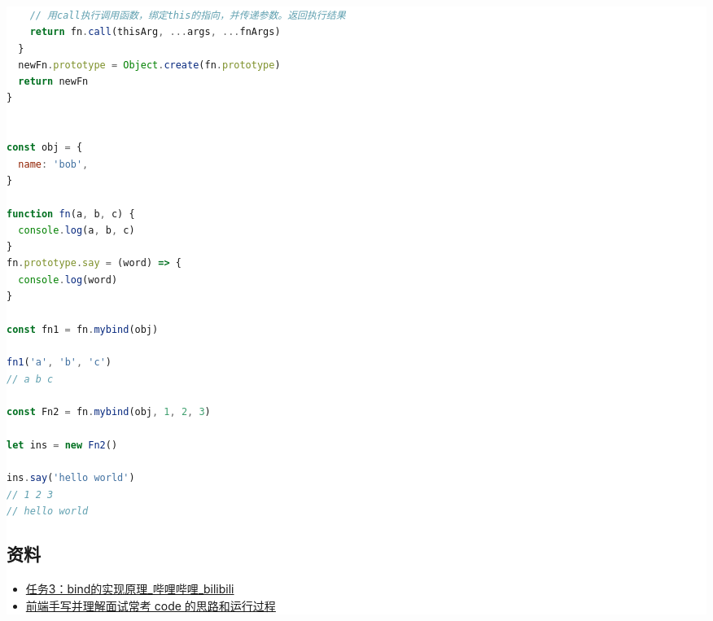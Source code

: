 ```javascript
    // 用call执行调用函数，绑定this的指向，并传递参数。返回执行结果
    return fn.call(thisArg, ...args, ...fnArgs)
  }
  newFn.prototype = Object.create(fn.prototype)
  return newFn
}


const obj = {
  name: 'bob',
}

function fn(a, b, c) {
  console.log(a, b, c)
}
fn.prototype.say = (word) => {
  console.log(word)
}

const fn1 = fn.mybind(obj)

fn1('a', 'b', 'c')
// a b c

const Fn2 = fn.mybind(obj, 1, 2, 3)

let ins = new Fn2()

ins.say('hello world')
// 1 2 3
// hello world
```
## 资料

- [任务3：bind的实现原理_哔哩哔哩_bilibili](https://www.bilibili.com/video/BV1qq4y1E7kW/?spm_id_from=333.337.search-card.all.click&vd_source=0adeb8df87a4a56a8783c57e92e5777b)
- [前端手写并理解面试常考 code 的思路和运行过程](https://mp.weixin.qq.com/s?__biz=MzUxNzk1MjQ0Ng==&mid=2247514556&idx=1&sn=09a6298a799618e22ca217ba266e087c&chksm=f992bf6dcee5367bba189af72bb398f1baf41d3f48179ead5a66f419b64bd559b585afad7db6#rd)
